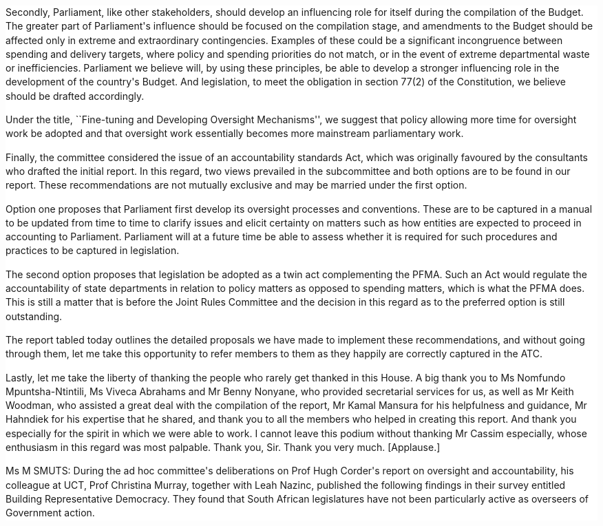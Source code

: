 Secondly,  Parliament,  like   other   stakeholders,   should   develop   an
influencing role for itself  during  the  compilation  of  the  Budget.  The
greater part of Parliament's influence should be focused on the  compilation
stage, and amendments to the Budget should be affected only in  extreme  and
extraordinary contingencies.  Examples  of  these  could  be  a  significant
incongruence  between  spending  and  delivery  targets,  where  policy  and
spending priorities do not match, or in the event  of  extreme  departmental
waste  or  inefficiencies.  Parliament  we  believe  will,  by  using  these
principles,  be  able  to  develop  a  stronger  influencing  role  in   the
development  of  the  country's  Budget.  And  legislation,  to   meet   the
obligation in section 77(2)  of  the  Constitution,  we  believe  should  be
drafted accordingly.

Under the title, ``Fine-tuning and  Developing  Oversight  Mechanisms'',  we
suggest that policy allowing more time for oversight  work  be  adopted  and
that oversight work essentially becomes more mainstream parliamentary work.

Finally, the committee considered the issue of an  accountability  standards
Act, which was originally  favoured  by  the  consultants  who  drafted  the
initial report. In this regard, two views prevailed in the subcommittee  and
both options are to be found in our report. These  recommendations  are  not
mutually exclusive and may be married under the first option.

Option one proposes that Parliament first develop  its  oversight  processes
and conventions. These are to be captured in a manual  to  be  updated  from
time to time to clarify issues and elicit certainty on matters such  as  how
entities are expected to proceed in  accounting  to  Parliament.  Parliament
will at a future time be able to assess whether  it  is  required  for  such
procedures and practices to be captured in legislation.

The second option proposes  that  legislation  be  adopted  as  a  twin  act
complementing the PFMA. Such an Act would  regulate  the  accountability  of
state departments in relation to  policy  matters  as  opposed  to  spending
matters, which is what the PFMA does. This is still a matter that is  before
the Joint Rules Committee  and  the  decision  in  this  regard  as  to  the
preferred option is still outstanding.

The report tabled today outlines the detailed  proposals  we  have  made  to
implement these recommendations, and without  going  through  them,  let  me
take this  opportunity  to  refer  members  to  them  as  they  happily  are
correctly captured in the ATC.

Lastly, let me take the liberty  of  thanking  the  people  who  rarely  get
thanked in this House. A big thank you to Ms Nomfundo Mpuntsha-Ntintili,  Ms
Viveca Abrahams and Mr Benny Nonyane, who provided secretarial services  for
us, as well as Mr  Keith  Woodman,  who  assisted  a  great  deal  with  the
compilation of  the  report,  Mr  Kamal  Mansura  for  his  helpfulness  and
guidance, Mr Hahndiek for his expertise that he shared,  and  thank  you  to
all  the  members  who  helped  in  creating  this  report.  And  thank  you
especially for the spirit in which we were able  to  work.  I  cannot  leave
this podium without thanking Mr Cassim especially, whose enthusiasm in  this
regard was most palpable. Thank you, Sir. Thank you very much. [Applause.]

Ms M SMUTS: During  the  ad  hoc  committee's  deliberations  on  Prof  Hugh
Corder's report on oversight and accountability, his colleague at UCT,  Prof
Christina  Murray,  together  with  Leah  Nazinc,  published  the  following
findings in their survey entitled Building  Representative  Democracy.  They
found that South African legislatures have not been particularly  active  as
overseers of Government action.
